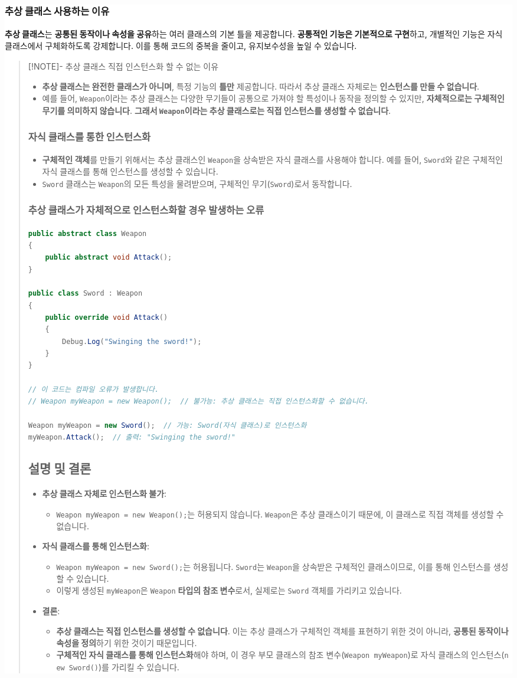 ### 추상 클래스 사용하는 이유

**추상 클래스**는 **공통된 동작이나 속성을 공유**하는 여러 클래스의 기본 틀을 제공합니다. **공통적인 기능은 기본적으로 구현**하고, 개별적인 기능은 자식 클래스에서 구체화하도록 강제합니다. 이를 통해 코드의 중복을 줄이고, 유지보수성을 높일 수 있습니다.

> [!NOTE]- 추상 클래스 직접 인스턴스화 할 수 없는 이유
> 
> - **추상 클래스는 완전한 클래스가 아니며**, 특정 기능의 **틀만** 제공합니다. 따라서 추상 클래스 자체로는 **인스턴스를 만들 수 없습니다**.
> - 예를 들어, `Weapon`이라는 추상 클래스는 다양한 무기들이 공통으로 가져야 할 특성이나 동작을 정의할 수 있지만, **자체적으로는 구체적인 무기를 의미하지 않습니다**. **그래서 `Weapon`이라는 추상 클래스로는 직접 인스턴스를 생성할 수 없습니다**.
> 
> ### 자식 클래스를 통한 인스턴스화
> 
> - **구체적인 객체**를 만들기 위해서는 추상 클래스인 `Weapon`을 상속받은 자식 클래스를 사용해야 합니다. 예를 들어, `Sword`와 같은 구체적인 자식 클래스를 통해 인스턴스를 생성할 수 있습니다.
> - `Sword` 클래스는 `Weapon`의 모든 특성을 물려받으며, 구체적인 무기(`Sword`)로서 동작합니다.
> 
> ### 추상 클래스가 자체적으로 인스턴스화할 경우 발생하는 오류
> 
> ``` csharp
> public abstract class Weapon
> {
>     public abstract void Attack();
> }
> 
> public class Sword : Weapon
> {
>     public override void Attack()
>     {
>         Debug.Log("Swinging the sword!");
>     }
> }
> 
> // 이 코드는 컴파일 오류가 발생합니다.
> // Weapon myWeapon = new Weapon();  // 불가능: 추상 클래스는 직접 인스턴스화할 수 없습니다.
> 
> Weapon myWeapon = new Sword();  // 가능: Sword(자식 클래스)로 인스턴스화
> myWeapon.Attack();  // 출력: "Swinging the sword!"
> 
> ```
> 
> ## 설명 및 결론
> 
> - **추상 클래스 자체로 인스턴스화 불가**:
>     
>     - `Weapon myWeapon = new Weapon();`는 허용되지 않습니다. `Weapon`은 추상 클래스이기 때문에, 이 클래스로 직접 객체를 생성할 수 없습니다.
> - **자식 클래스를 통해 인스턴스화**:
>     
>     - `Weapon myWeapon = new Sword();`는 허용됩니다. `Sword`는 `Weapon`을 상속받은 구체적인 클래스이므로, 이를 통해 인스턴스를 생성할 수 있습니다.
>     - 이렇게 생성된 `myWeapon`은 `Weapon` **타입의 참조 변수**로서, 실제로는 `Sword` 객체를 가리키고 있습니다.
> - **결론**:
>     
>     - **추상 클래스는 직접 인스턴스를 생성할 수 없습니다**. 이는 추상 클래스가 구체적인 객체를 표현하기 위한 것이 아니라, **공통된 동작이나 속성을 정의**하기 위한 것이기 때문입니다.
>     - **구체적인 자식 클래스를 통해 인스턴스화**해야 하며, 이 경우 부모 클래스의 참조 변수(`Weapon myWeapon`)로 자식 클래스의 인스턴스(`new Sword()`)를 가리킬 수 있습니다.
